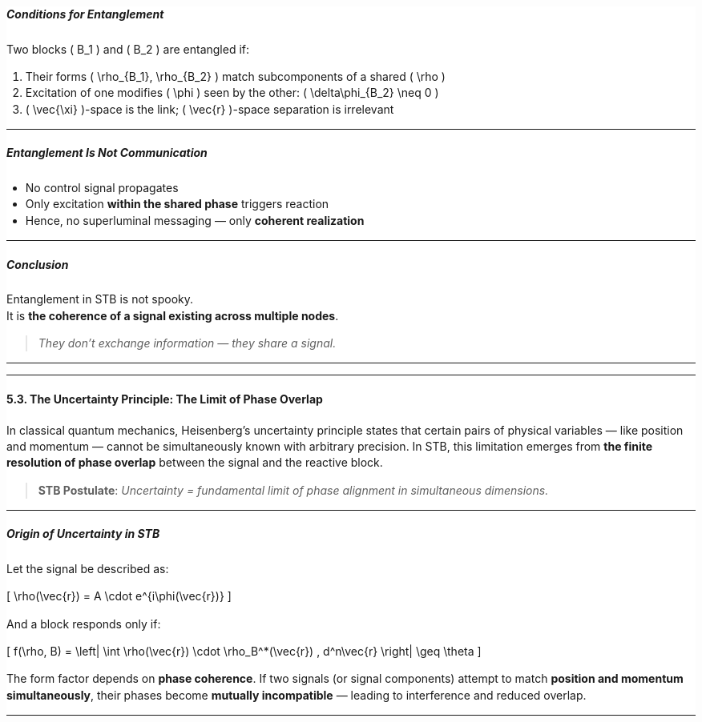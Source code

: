 
##### **Conditions for Entanglement**

Two blocks \( B_1 \) and \( B_2 \) are entangled if:

1. Their forms \( \rho_{B_1}, \rho_{B_2} \) match subcomponents of a shared \( \rho \)  
2. Excitation of one modifies \( \phi \) seen by the other: \( \delta\phi_{B_2} \neq 0 \)  
3. \( \vec{\xi} \)-space is the link; \( \vec{r} \)-space separation is irrelevant

---

##### **Entanglement Is Not Communication**

- No control signal propagates  
- Only excitation **within the shared phase** triggers reaction  
- Hence, no superluminal messaging — only **coherent realization**

---

##### **Conclusion**

Entanglement in STB is not spooky.  
It is **the coherence of a signal existing across multiple nodes**.

> _They don’t exchange information — they share a signal._

---
---

#### **5.3. The Uncertainty Principle: The Limit of Phase Overlap**

In classical quantum mechanics, Heisenberg’s uncertainty principle states that certain pairs of physical variables — like position and momentum — cannot be simultaneously known with arbitrary precision. In STB, this limitation emerges from **the finite resolution of phase overlap** between the signal and the reactive block.

> **STB Postulate**: _Uncertainty = fundamental limit of phase alignment in simultaneous dimensions._

---

##### **Origin of Uncertainty in STB**

Let the signal be described as:

\[
\rho(\vec{r}) = A \cdot e^{i\phi(\vec{r})}
\]

And a block responds only if:

\[
f(\rho, B) = \left| \int \rho(\vec{r}) \cdot \rho_B^*(\vec{r}) \, d^n\vec{r} \right| \geq \theta
\]

The form factor depends on **phase coherence**. If two signals (or signal components) attempt to match **position and momentum simultaneously**, their phases become **mutually incompatible** — leading to interference and reduced overlap.

---